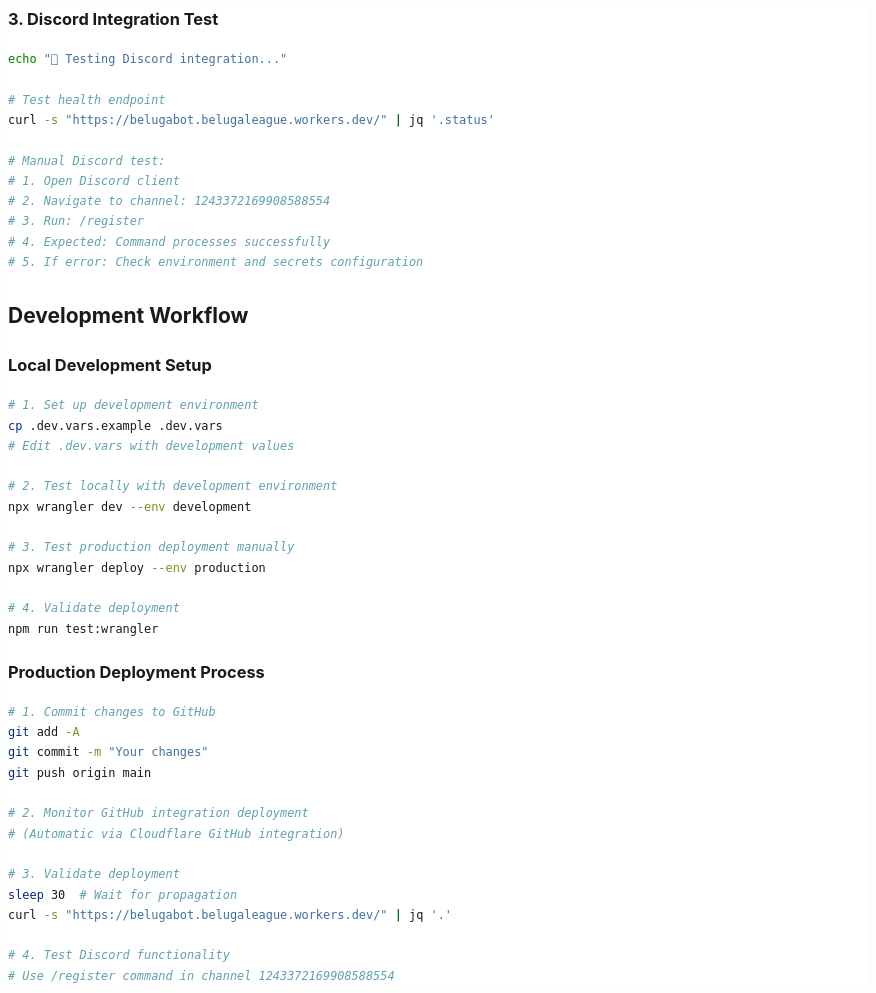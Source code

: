 ### 3. Discord Integration Test

```bash
echo "🧪 Testing Discord integration..."

# Test health endpoint
curl -s "https://belugabot.belugaleague.workers.dev/" | jq '.status'

# Manual Discord test:
# 1. Open Discord client
# 2. Navigate to channel: 1243372169908588554  
# 3. Run: /register
# 4. Expected: Command processes successfully
# 5. If error: Check environment and secrets configuration
```

## Development Workflow

### Local Development Setup

```bash
# 1. Set up development environment
cp .dev.vars.example .dev.vars
# Edit .dev.vars with development values

# 2. Test locally with development environment
npx wrangler dev --env development

# 3. Test production deployment manually  
npx wrangler deploy --env production

# 4. Validate deployment
npm run test:wrangler
```

### Production Deployment Process

```bash
# 1. Commit changes to GitHub
git add -A
git commit -m "Your changes"
git push origin main

# 2. Monitor GitHub integration deployment
# (Automatic via Cloudflare GitHub integration)

# 3. Validate deployment
sleep 30  # Wait for propagation
curl -s "https://belugabot.belugaleague.workers.dev/" | jq '.'

# 4. Test Discord functionality
# Use /register command in channel 1243372169908588554
```
